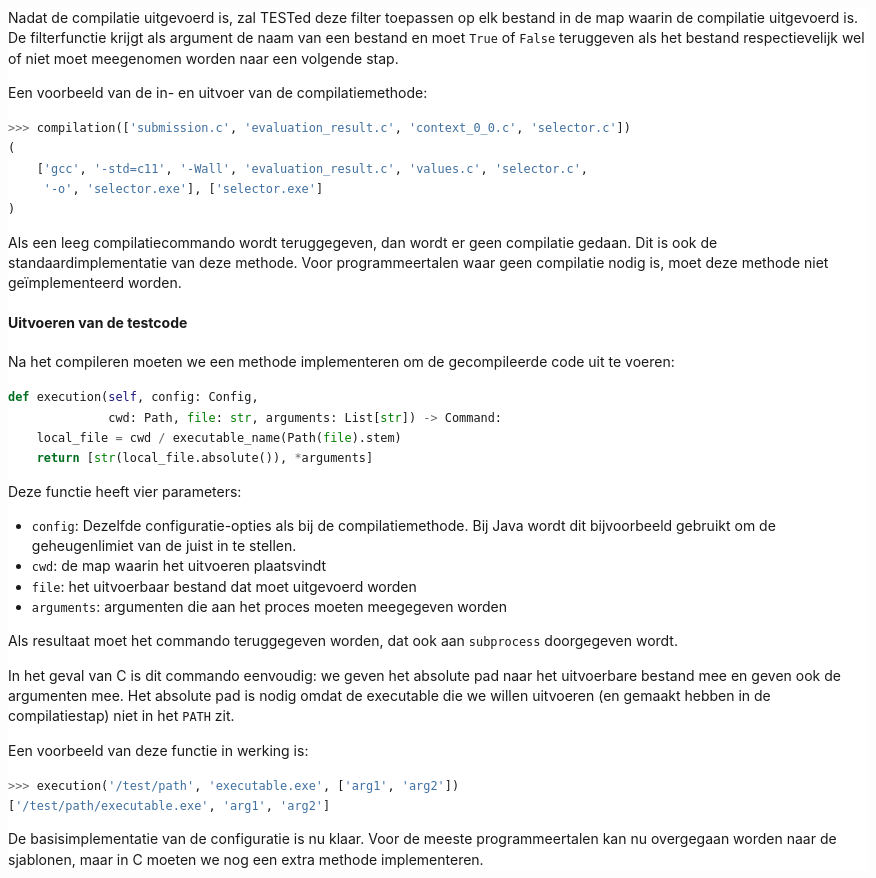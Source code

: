 Nadat de compilatie uitgevoerd is,
zal TESTed deze filter toepassen op elk bestand in de map waarin de compilatie uitgevoerd is.
De filterfunctie krijgt als argument de naam van een bestand en moet `True` of `False` teruggeven als het bestand
respectievelijk wel of niet moet meegenomen worden naar een volgende stap.

Een voorbeeld van de in- en uitvoer van de compilatiemethode:
```python
>>> compilation(['submission.c', 'evaluation_result.c', 'context_0_0.c', 'selector.c'])
(
    ['gcc', '-std=c11', '-Wall', 'evaluation_result.c', 'values.c', 'selector.c',
     '-o', 'selector.exe'], ['selector.exe']
)
```

Als een leeg compilatiecommando wordt teruggegeven, dan wordt er geen compilatie gedaan.
Dit is ook de standaardimplementatie van deze methode.
Voor programmeertalen waar geen compilatie nodig is, moet deze methode niet geïmplementeerd worden.

#### Uitvoeren van de testcode
Na het compileren moeten we een methode implementeren om de gecompileerde code uit te voeren:
```python
def execution(self, config: Config,
              cwd: Path, file: str, arguments: List[str]) -> Command:
    local_file = cwd / executable_name(Path(file).stem)
    return [str(local_file.absolute()), *arguments]
```

Deze functie heeft vier parameters:

- `config`:
  Dezelfde configuratie-opties als bij de compilatiemethode.
  Bij Java wordt dit bijvoorbeeld gebruikt om de geheugenlimiet van de juist in te stellen.
- `cwd`:
  de map waarin het uitvoeren plaatsvindt
- `file`:
  het uitvoerbaar bestand dat moet uitgevoerd worden
- `arguments`:
  argumenten die aan het proces moeten meegegeven worden

Als resultaat moet het commando teruggegeven worden, dat ook aan `subprocess` doorgegeven wordt.

In het geval van C is dit commando eenvoudig:
we geven het absolute pad naar het uitvoerbare bestand mee en geven ook de argumenten mee.
Het absolute pad is nodig omdat de executable die we willen uitvoeren
(en gemaakt hebben in de compilatiestap) niet in het `PATH` zit.

Een voorbeeld van deze functie in werking is:
```python
>>> execution('/test/path', 'executable.exe', ['arg1', 'arg2'])
['/test/path/executable.exe', 'arg1', 'arg2']
```

De basisimplementatie van de configuratie is nu klaar.
Voor de meeste programmeertalen kan nu overgegaan worden naar de sjablonen,
maar in C moeten we nog een extra methode implementeren.
